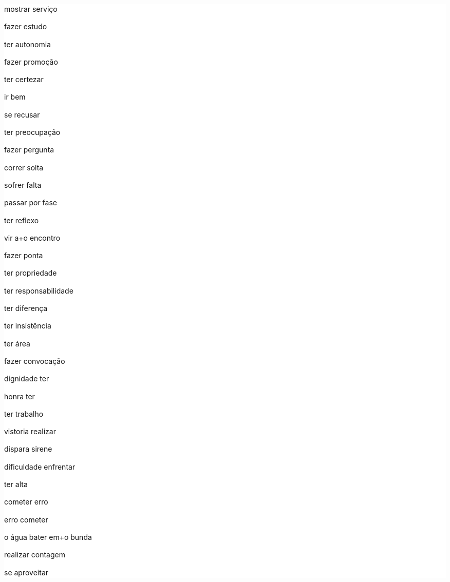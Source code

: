 mostrar serviço

fazer estudo

ter autonomia

fazer promoção

ter certezar

ir bem

se recusar

ter preocupação

fazer pergunta

correr solta

sofrer falta

passar por fase

ter reflexo

vir a+o encontro

fazer ponta

ter propriedade

ter responsabilidade

ter diferença

ter insistência

ter área

fazer convocação

dignidade ter

honra ter

ter trabalho

vistoria realizar

dispara sirene

dificuldade enfrentar

ter alta

cometer erro

erro cometer

o água bater em+o bunda

realizar contagem

se aproveitar

